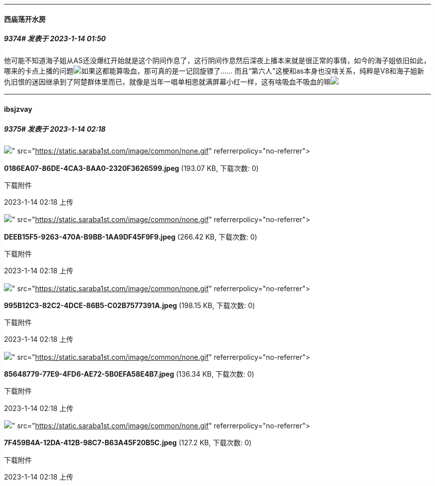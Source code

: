 

*****

####  西庙荡开水房  
##### 9374#       发表于 2023-1-14 01:50

他可能不知道海子姐从AS还没爆红开始就是这个阴间作息了，这行阴间作息然后深夜上播本来就是很正常的事情，如今的海子姐依旧如此，哪来的卡点上播的问题<img src="https://static.saraba1st.com/image/smiley/face2017/068.png" referrerpolicy="no-referrer">如果这都能算吸血，那可真的是一记回旋镖了……
而且“第六人”这梗和as本身也没啥关系，纯粹是V8和海子姐新仇旧恨的迷因继承到了阿楚群体里而已，就像是当年一唱单相思就满屏幕小红一样，这有啥吸血不吸血的嘛<img src="https://static.saraba1st.com/image/smiley/face2017/068.png" referrerpolicy="no-referrer">



*****

####  ibsjzvay  
##### 9375#       发表于 2023-1-14 02:18

<img src="https://img.saraba1st.com/forum/202301/14/021853woywpepe3eeaan33.jpeg" referrerpolicy="no-referrer">" src="https://static.saraba1st.com/image/common/none.gif" referrerpolicy="no-referrer">

<strong>0186EA07-86DE-4CA3-8AA0-2320F3626599.jpeg</strong> (193.07 KB, 下载次数: 0)

下载附件

2023-1-14 02:18 上传

<img src="https://img.saraba1st.com/forum/202301/14/021853ksl3eqgzsfqq8wzf.jpeg" referrerpolicy="no-referrer">" src="https://static.saraba1st.com/image/common/none.gif" referrerpolicy="no-referrer">

<strong>DEEB15F5-9263-470A-B9BB-1AA9DF45F9F9.jpeg</strong> (266.42 KB, 下载次数: 0)

下载附件

2023-1-14 02:18 上传

<img src="https://img.saraba1st.com/forum/202301/14/021853bg3spccx8pc3qxzx.jpeg" referrerpolicy="no-referrer">" src="https://static.saraba1st.com/image/common/none.gif" referrerpolicy="no-referrer">

<strong>995B12C3-82C2-4DCE-86B5-C02B7577391A.jpeg</strong> (198.15 KB, 下载次数: 0)

下载附件

2023-1-14 02:18 上传

<img src="https://img.saraba1st.com/forum/202301/14/021854n9v4em9m3rx58zew.jpeg" referrerpolicy="no-referrer">" src="https://static.saraba1st.com/image/common/none.gif" referrerpolicy="no-referrer">

<strong>85648779-77E9-4FD6-AE72-5B0EFA58E4B7.jpeg</strong> (136.34 KB, 下载次数: 0)

下载附件

2023-1-14 02:18 上传

<img src="https://img.saraba1st.com/forum/202301/14/021854okavvx6h27d3hkax.jpeg" referrerpolicy="no-referrer">" src="https://static.saraba1st.com/image/common/none.gif" referrerpolicy="no-referrer">

<strong>7F459B4A-12DA-412B-98C7-B63A45F20B5C.jpeg</strong> (127.2 KB, 下载次数: 0)

下载附件

2023-1-14 02:18 上传


